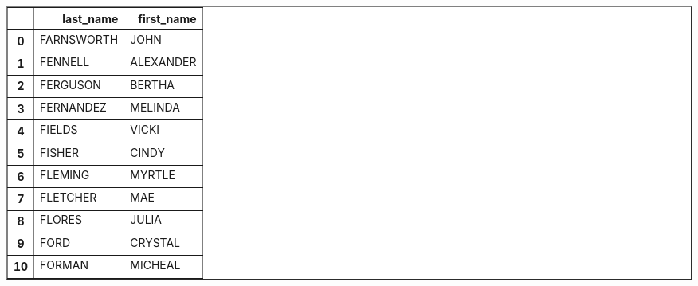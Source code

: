 </style>
<table border="1" class="dataframe">
  <thead>
    <tr style="text-align: right;">
      <th></th>
      <th>last_name</th>
      <th>first_name</th>
    </tr>
  </thead>
  <tbody>
    <tr>
      <th>0</th>
      <td>FARNSWORTH</td>
      <td>JOHN</td>
    </tr>
    <tr>
      <th>1</th>
      <td>FENNELL</td>
      <td>ALEXANDER</td>
    </tr>
    <tr>
      <th>2</th>
      <td>FERGUSON</td>
      <td>BERTHA</td>
    </tr>
    <tr>
      <th>3</th>
      <td>FERNANDEZ</td>
      <td>MELINDA</td>
    </tr>
    <tr>
      <th>4</th>
      <td>FIELDS</td>
      <td>VICKI</td>
    </tr>
    <tr>
      <th>5</th>
      <td>FISHER</td>
      <td>CINDY</td>
    </tr>
    <tr>
      <th>6</th>
      <td>FLEMING</td>
      <td>MYRTLE</td>
    </tr>
    <tr>
      <th>7</th>
      <td>FLETCHER</td>
      <td>MAE</td>
    </tr>
    <tr>
      <th>8</th>
      <td>FLORES</td>
      <td>JULIA</td>
    </tr>
    <tr>
      <th>9</th>
      <td>FORD</td>
      <td>CRYSTAL</td>
    </tr>
    <tr>
      <th>10</th>
      <td>FORMAN</td>
      <td>MICHEAL</td>